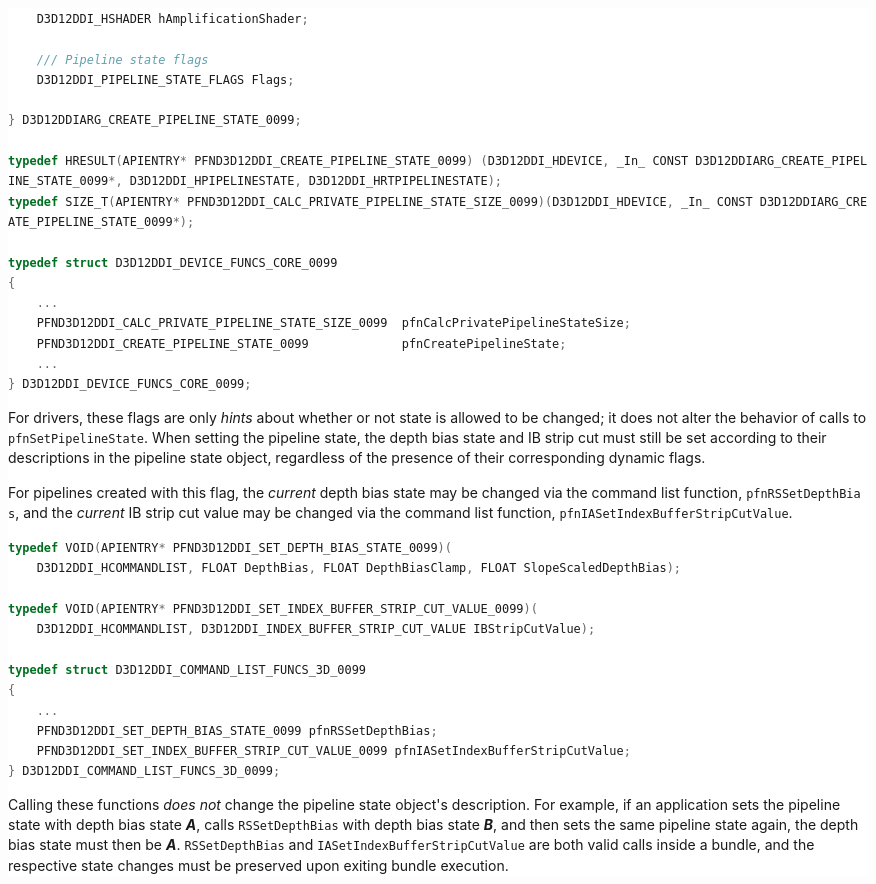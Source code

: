 ```c++
    D3D12DDI_HSHADER hAmplificationShader;

    /// Pipeline state flags
    D3D12DDI_PIPELINE_STATE_FLAGS Flags;

} D3D12DDIARG_CREATE_PIPELINE_STATE_0099;

typedef HRESULT(APIENTRY* PFND3D12DDI_CREATE_PIPELINE_STATE_0099) (D3D12DDI_HDEVICE, _In_ CONST D3D12DDIARG_CREATE_PIPELINE_STATE_0099*, D3D12DDI_HPIPELINESTATE, D3D12DDI_HRTPIPELINESTATE);
typedef SIZE_T(APIENTRY* PFND3D12DDI_CALC_PRIVATE_PIPELINE_STATE_SIZE_0099)(D3D12DDI_HDEVICE, _In_ CONST D3D12DDIARG_CREATE_PIPELINE_STATE_0099*);

typedef struct D3D12DDI_DEVICE_FUNCS_CORE_0099
{
    ...
    PFND3D12DDI_CALC_PRIVATE_PIPELINE_STATE_SIZE_0099  pfnCalcPrivatePipelineStateSize;
    PFND3D12DDI_CREATE_PIPELINE_STATE_0099             pfnCreatePipelineState;
    ...
} D3D12DDI_DEVICE_FUNCS_CORE_0099;

```

For drivers, these flags are only _hints_ about whether or not state is allowed to be changed; it does not alter the behavior of calls to `pfnSetPipelineState`. When setting the pipeline state, the depth bias state and IB strip cut must still be set according to their descriptions in the pipeline state object, regardless of the presence of their corresponding dynamic flags.

For pipelines created with this flag, the _current_ depth bias state may be changed via the command list function, `pfnRSSetDepthBias`, and the _current_ IB strip cut value may be changed via the command list function, `pfnIASetIndexBufferStripCutValue`.

```c++
typedef VOID(APIENTRY* PFND3D12DDI_SET_DEPTH_BIAS_STATE_0099)(
    D3D12DDI_HCOMMANDLIST, FLOAT DepthBias, FLOAT DepthBiasClamp, FLOAT SlopeScaledDepthBias);

typedef VOID(APIENTRY* PFND3D12DDI_SET_INDEX_BUFFER_STRIP_CUT_VALUE_0099)(
    D3D12DDI_HCOMMANDLIST, D3D12DDI_INDEX_BUFFER_STRIP_CUT_VALUE IBStripCutValue);

typedef struct D3D12DDI_COMMAND_LIST_FUNCS_3D_0099
{
    ...
    PFND3D12DDI_SET_DEPTH_BIAS_STATE_0099 pfnRSSetDepthBias;
    PFND3D12DDI_SET_INDEX_BUFFER_STRIP_CUT_VALUE_0099 pfnIASetIndexBufferStripCutValue;
} D3D12DDI_COMMAND_LIST_FUNCS_3D_0099;
```

Calling these functions _does not_ change the pipeline state object's description. For example, if an application sets the pipeline state with depth bias state _**A**_, calls `RSSetDepthBias` with depth bias state _**B**_, and then sets the same pipeline state again, the depth bias state must then be _**A**_.
`RSSetDepthBias` and `IASetIndexBufferStripCutValue` are both valid calls inside a bundle, and the respective state changes must be preserved upon exiting bundle execution.
